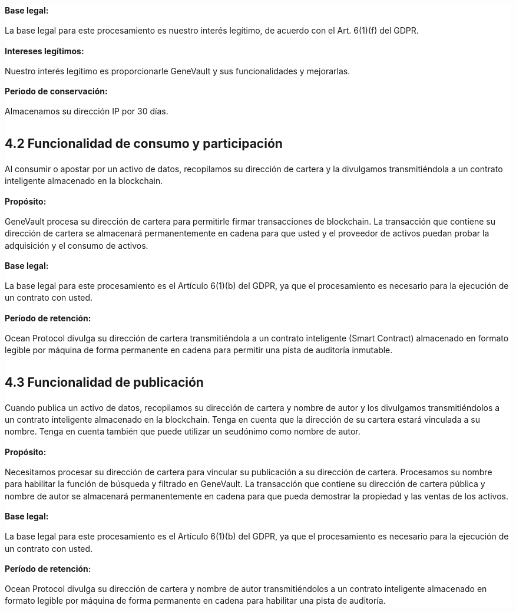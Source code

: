 **Base legal:**

La base legal para este procesamiento es nuestro interés legítimo, de acuerdo con el Art. 6(1)(f) del GDPR.

**Intereses legítimos:**

Nuestro interés legítimo es proporcionarle GeneVault y sus funcionalidades y mejorarlas.

**Periodo de conservación:**

Almacenamos su dirección IP por 30 días.

## 4.2 Funcionalidad de consumo y participación

Al consumir o apostar por un activo de datos, recopilamos su dirección de cartera y la divulgamos transmitiéndola a un contrato inteligente almacenado en la blockchain.

**Propósito:**

GeneVault procesa su dirección de cartera para permitirle firmar transacciones de blockchain. La transacción que contiene su dirección de cartera se almacenará permanentemente en cadena para que usted y el proveedor de activos puedan probar la adquisición y el consumo de activos.

**Base legal:**

La base legal para este procesamiento es el Artículo 6(1)(b) del GDPR, ya que el procesamiento es necesario para la ejecución de un contrato con usted.

**Período de retención:**

Ocean Protocol divulga su dirección de cartera transmitiéndola a un contrato inteligente (Smart Contract) almacenado en formato legible por máquina de forma permanente en cadena para permitir una pista de auditoría inmutable.

## 4.3 Funcionalidad de publicación

Cuando publica un activo de datos, recopilamos su dirección de cartera y nombre de autor y los divulgamos transmitiéndolos a un contrato inteligente almacenado en la blockchain. Tenga en cuenta que la dirección de su cartera estará vinculada a su nombre. Tenga en cuenta también que puede utilizar un seudónimo como nombre de autor.

**Propósito:**

Necesitamos procesar su dirección de cartera para vincular su publicación a su dirección de cartera. Procesamos su nombre para habilitar la función de búsqueda y filtrado en GeneVault. La transacción que contiene su dirección de cartera pública y nombre de autor se almacenará permanentemente en cadena para que pueda demostrar la propiedad y las ventas de los activos.

**Base legal:**

La base legal para este procesamiento es el Artículo 6(1)(b) del GDPR, ya que el procesamiento es necesario para la ejecución de un contrato con usted.

**Período de retención:**

Ocean Protocol divulga su dirección de cartera y nombre de autor transmitiéndolos a un contrato inteligente almacenado en formato legible por máquina de forma permanente en cadena para habilitar una pista de auditoría.
